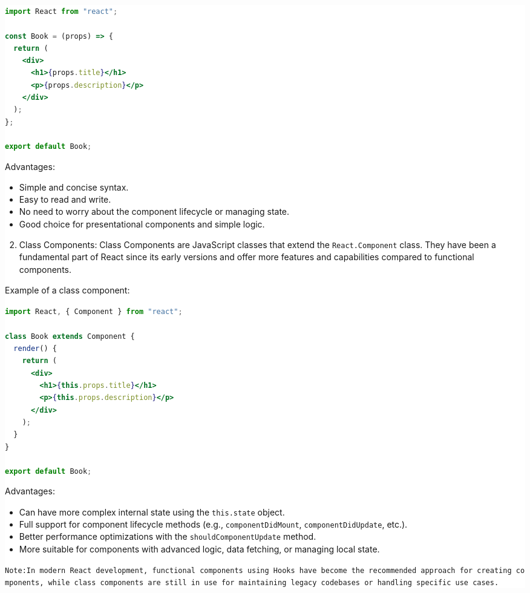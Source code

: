 ```jsx
import React from "react";

const Book = (props) => {
  return (
    <div>
      <h1>{props.title}</h1>
      <p>{props.description}</p>
    </div>
  );
};

export default Book;
```

Advantages:

- Simple and concise syntax.
- Easy to read and write.
- No need to worry about the component lifecycle or managing state.
- Good choice for presentational components and simple logic.

2. Class Components:
   Class Components are JavaScript classes that extend the `React.Component` class. They have been a fundamental part of React since its early versions and offer more features and capabilities compared to functional components.

Example of a class component:

```jsx
import React, { Component } from "react";

class Book extends Component {
  render() {
    return (
      <div>
        <h1>{this.props.title}</h1>
        <p>{this.props.description}</p>
      </div>
    );
  }
}

export default Book;
```

Advantages:

- Can have more complex internal state using the `this.state` object.
- Full support for component lifecycle methods (e.g., `componentDidMount`, `componentDidUpdate`, etc.).
- Better performance optimizations with the `shouldComponentUpdate` method.
- More suitable for components with advanced logic, data fetching, or managing local state.

`Note:In modern React development, functional components using Hooks have become the recommended approach for creating components, while class components are still in use for maintaining legacy codebases or handling specific use cases.
`
